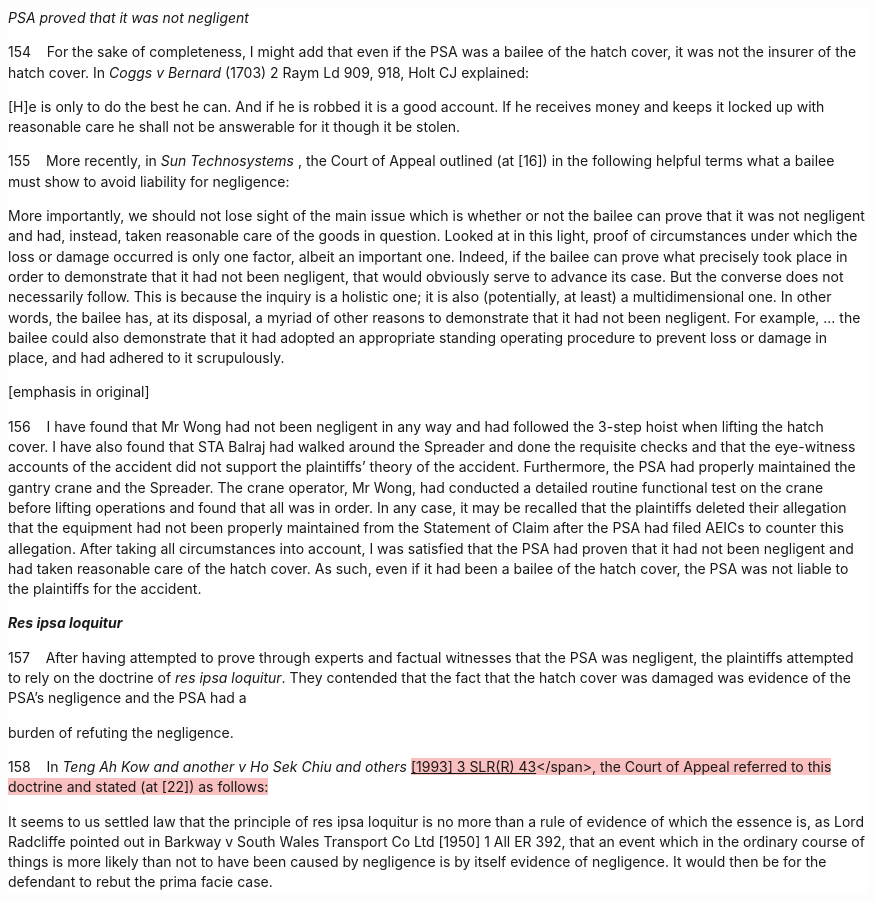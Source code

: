 _PSA proved that it was not negligent_ 

154    For the sake of completeness, I might add that even if the PSA was a bailee of the hatch cover, it was not the insurer of the hatch cover. In _Coggs v Bernard_ (1703) 2 Raym Ld 909, 918, Holt CJ explained: 

 [H]e is only to do the best he can. And if he is robbed it is a good account. If he receives money and keeps it locked up with reasonable care he shall not be answerable for it though it be stolen. 

155    More recently, in _Sun Technosystems_ , the Court of Appeal outlined (at [16]) in the following helpful terms what a bailee must show to avoid liability for negligence: 

 More importantly, we should not lose sight of the main issue which is whether or not the bailee can prove that it was not negligent and had, instead, taken reasonable care of the goods in question. Looked at in this light, proof of circumstances under which the loss or damage occurred is only one factor, albeit an important one. Indeed, if the bailee can prove what precisely took place in order to demonstrate that it had not been negligent, that would obviously serve to advance its case. But the converse does not necessarily follow. This is because the inquiry is a holistic one; it is also (potentially, at least) a multidimensional one. In other words, the bailee has, at its disposal, a myriad of other reasons to demonstrate that it had not been negligent. For example, ... the bailee could also demonstrate that it had adopted an appropriate standing operating procedure to prevent loss or damage in place, and had adhered to it scrupulously. 

 [emphasis in original] 

156    I have found that Mr Wong had not been negligent in any way and had followed the 3-step hoist when lifting the hatch cover. I have also found that STA Balraj had walked around the Spreader and done the requisite checks and that the eye-witness accounts of the accident did not support the plaintiffs’ theory of the accident. Furthermore, the PSA had properly maintained the gantry crane and the Spreader. The crane operator, Mr Wong, had conducted a detailed routine functional test on the crane before lifting operations and found that all was in order. In any case, it may be recalled that the plaintiffs deleted their allegation that the equipment had not been properly maintained from the Statement of Claim after the PSA had filed AEICs to counter this allegation. After taking all circumstances into account, I was satisfied that the PSA had proven that it had not been negligent and had taken reasonable care of the hatch cover. As such, even if it had been a bailee of the hatch cover, the PSA was not liable to the plaintiffs for the accident. 

**_Res ipsa loquitur_** 

157    After having attempted to prove through experts and factual witnesses that the PSA was negligent, the plaintiffs attempted to rely on the doctrine of _res ipsa loquitur_. They contended that the fact that the hatch cover was damaged was evidence of the PSA’s negligence and the PSA had a 


burden of refuting the negligence. 

158    In _Teng Ah Kow and another v Ho Sek Chiu and others_ <span style="background-color: #FAC0C0" class="citation">[[1993] 3 SLR(R) 43]("https://www.open.gov.sg")</span>, the Court of Appeal referred to this doctrine and stated (at [22]) as follows: 

 It seems to us settled law that the principle of res ipsa loquitur is no more than a rule of evidence of which the essence is, as Lord Radcliffe pointed out in Barkway v South Wales Transport Co Ltd [1950] 1 All ER 392, that an event which in the ordinary course of things is more likely than not to have been caused by negligence is by itself evidence of negligence. It would then be for the defendant to rebut the prima facie case. 


